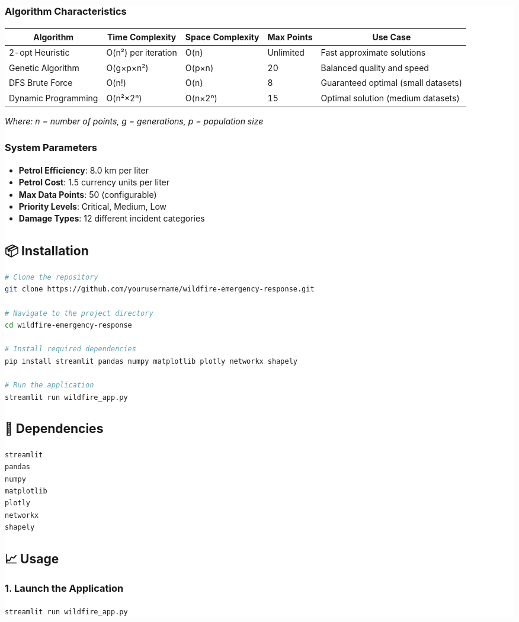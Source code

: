 ### Algorithm Characteristics

| Algorithm | Time Complexity | Space Complexity | Max Points | Use Case |
|-----------|----------------|------------------|------------|----------|
| 2-opt Heuristic | O(n²) per iteration | O(n) | Unlimited | Fast approximate solutions |
| Genetic Algorithm | O(g×p×n²) | O(p×n) | 20 | Balanced quality and speed |
| DFS Brute Force | O(n!) | O(n) | 8 | Guaranteed optimal (small datasets) |
| Dynamic Programming | O(n²×2ⁿ) | O(n×2ⁿ) | 15 | Optimal solution (medium datasets) |

*Where: n = number of points, g = generations, p = population size*

### System Parameters
- **Petrol Efficiency**: 8.0 km per liter
- **Petrol Cost**: 1.5 currency units per liter
- **Max Data Points**: 50 (configurable)
- **Priority Levels**: Critical, Medium, Low
- **Damage Types**: 12 different incident categories

## 📦 Installation

```bash
# Clone the repository
git clone https://github.com/yourusername/wildfire-emergency-response.git

# Navigate to the project directory
cd wildfire-emergency-response

# Install required dependencies
pip install streamlit pandas numpy matplotlib plotly networkx shapely

# Run the application
streamlit run wildfire_app.py
```

## 🔧 Dependencies

```python
streamlit
pandas
numpy
matplotlib
plotly
networkx
shapely
```

## 📈 Usage

### 1. Launch the Application
```bash
streamlit run wildfire_app.py
```
